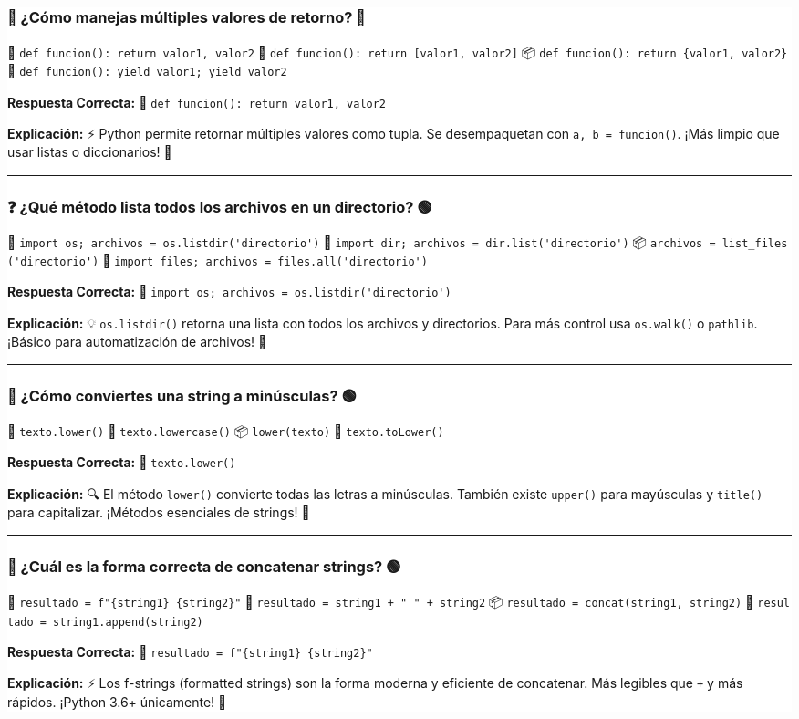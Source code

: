 
### 🔧 ¿Cómo manejas múltiples valores de retorno? 🔴

📝 `def funcion(): return valor1, valor2`
🔄 `def funcion(): return [valor1, valor2]`
📦 `def funcion(): return {valor1, valor2}`
🎯 `def funcion(): yield valor1; yield valor2`

**Respuesta Correcta:**
📝 `def funcion(): return valor1, valor2`

**Explicación:**
⚡ Python permite retornar múltiples valores como tupla. Se desempaquetan con `a, b = funcion()`. ¡Más limpio que usar listas o diccionarios! 🎯

---

### ❓ ¿Qué método lista todos los archivos en un directorio? 🟢

📝 `import os; archivos = os.listdir('directorio')`
🔄 `import dir; archivos = dir.list('directorio')`
📦 `archivos = list_files('directorio')`
🎯 `import files; archivos = files.all('directorio')`

**Respuesta Correcta:**
📝 `import os; archivos = os.listdir('directorio')`

**Explicación:**
💡 `os.listdir()` retorna una lista con todos los archivos y directorios. Para más control usa `os.walk()` o `pathlib`. ¡Básico para automatización de archivos! 🎯

---

### 🧠 ¿Cómo conviertes una string a minúsculas? 🟢

📝 `texto.lower()`
🔄 `texto.lowercase()`
📦 `lower(texto)`
🎯 `texto.toLower()`

**Respuesta Correcta:**
📝 `texto.lower()`

**Explicación:**
🔍 El método `lower()` convierte todas las letras a minúsculas. También existe `upper()` para mayúsculas y `title()` para capitalizar. ¡Métodos esenciales de strings! 🎯

---

### 💭 ¿Cuál es la forma correcta de concatenar strings? 🟢

📝 `resultado = f"{string1} {string2}"`
🔄 `resultado = string1 + " " + string2`
📦 `resultado = concat(string1, string2)`
🎯 `resultado = string1.append(string2)`

**Respuesta Correcta:**
📝 `resultado = f"{string1} {string2}"`

**Explicación:**
⚡ Los f-strings (formatted strings) son la forma moderna y eficiente de concatenar. Más legibles que `+` y más rápidos. ¡Python 3.6+ únicamente! 🎯

